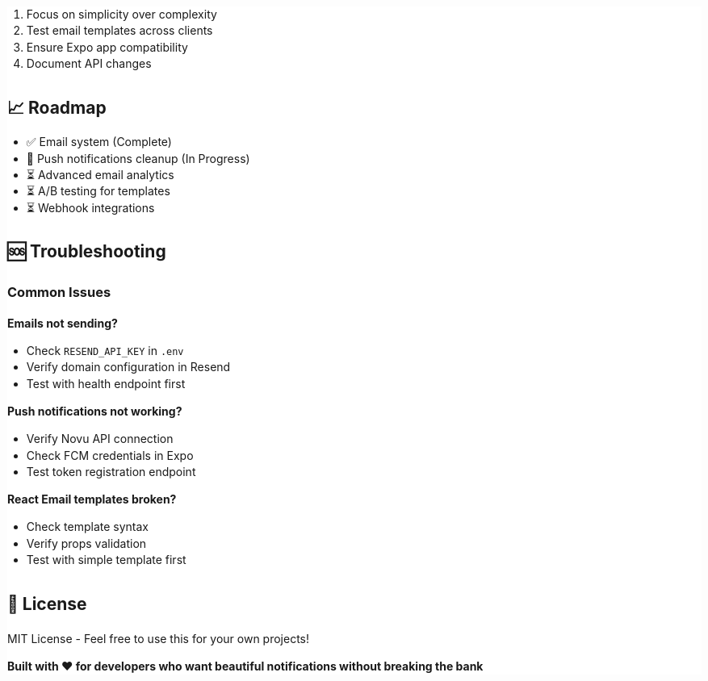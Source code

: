 1. Focus on simplicity over complexity
2. Test email templates across clients
3. Ensure Expo app compatibility
4. Document API changes

## 📈 Roadmap

- ✅ Email system (Complete)
- 🔄 Push notifications cleanup (In Progress)
- ⏳ Advanced email analytics
- ⏳ A/B testing for templates
- ⏳ Webhook integrations

## 🆘 Troubleshooting

### Common Issues

**Emails not sending?**
- Check `RESEND_API_KEY` in `.env`
- Verify domain configuration in Resend
- Test with health endpoint first

**Push notifications not working?**
- Verify Novu API connection
- Check FCM credentials in Expo
- Test token registration endpoint

**React Email templates broken?**
- Check template syntax
- Verify props validation
- Test with simple template first

## 📄 License

MIT License - Feel free to use this for your own projects!


**Built with ❤️ for developers who want beautiful notifications without breaking the bank**